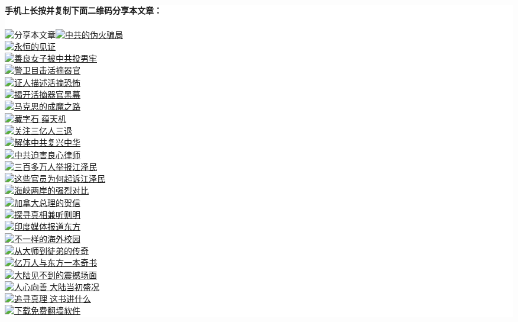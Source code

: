 <strong>手机上长按并复制下面二维码分享本文章：</strong><br><br><img src="https://quickchart.io/qr?size=256&text=https://github.com/1992513/djy/blob/master/gb/25/7/22/n14557754.md%231" title="分享本文章"></td><td VALIGN=TOP><a href="https://github.com/1992513/djy/blob/master/gb/16/1/21/n4622075.md?dfh#1" target="_blank"><img src="https://raw.githubusercontent.com/1992513/djy/master/gb/300/wei-f1.jpg" title="中共的伪火骗局"  alt="中共的伪火骗局"></a><br><a href="https://github.com/1992513/www/blob/master/README.md?dfh#9" target="_blank"><img src="https://raw.githubusercontent.com/1992513/djy/master/gb/300/yong-h.jpg" title="永恒的见证"  alt="永恒的见证"></a><br><a href="https://github.com/1992513/djy/blob/master/gb/13/9/29/n3974789.md?dfh#1" target="_blank"><img src="https://raw.githubusercontent.com/1992513/djy/master/gb/300/shang-lnz.jpg" title="善良女子被中共投男牢"  alt="善良女子被中共投男牢"></a><br><a href="https://github.com/1992513/djy/blob/master/gb/16/3/16/n4663449.md?dfh#1" target="_blank"><img src="https://raw.githubusercontent.com/1992513/djy/master/gb/300/huo-z3.jpg" title="警卫目击活摘器官"  alt="警卫目击活摘器官"></a><br><a href="https://github.com/1992513/djy/blob/master/gb/16/8/7/n8177641.md?dfh#1" target="_blank"><img src="https://raw.githubusercontent.com/1992513/djy/master/gb/300/huo-z4.jpg" title="证人描述活摘恐怖"  alt="证人描述活摘恐怖"></a><br><a href="https://github.com/1992513/djy/blob/master/gb/10/4/19/n2881569.md?dfh#1" target="_blank"><img src="https://raw.githubusercontent.com/1992513/djy/master/gb/300/huo-z1.jpg" title="揭开活摘器官黑幕"  alt="揭开活摘器官黑幕"></a><br><a href="https://github.com/1992513/djy/blob/master/gb/10/11/7/n3077476.md?dfh#1" target="_blank"><img src="https://raw.githubusercontent.com/1992513/djy/master/gb/300/ma-ks.jpg" title="马克思的成魔之路"  alt="马克思的成魔之路"></a><br><a href="https://github.com/1992513/djy/blob/master/gb/14/6/9/n4173977.md?dfh#1" target="_blank"><img src="https://raw.githubusercontent.com/1992513/djy/master/gb/300/chang-zs.jpg" title="藏字石 蕴天机"  alt="藏字石 蕴天机"></a><br><a href="https://github.com/1992513/djy/blob/master/gb/18/5/10/n10381511.md?dfh#1" target="_blank"><img src="https://raw.githubusercontent.com/1992513/djy/master/gb/300/st1.jpg" title="关注三亿人三退"  alt="关注三亿人三退"></a><br><a href="https://github.com/1992513/djy/blob/master/gb/18/3/21/n10237682.md?dfh#1" target="_blank"><img src="https://raw.githubusercontent.com/1992513/djy/master/gb/300/jie-t.jpg" title="解体中共复兴中华"  alt="解体中共复兴中华"></a><br><a href="https://github.com/1992513/djy/blob/master/gb/9/2/9/n2422991.md?dfh#1" target="_blank"><img src="https://raw.githubusercontent.com/1992513/djy/master/gb/300/gao-zs.jpg" title="中共迫害良心律师"  alt="中共迫害良心律师"></a><br><a href="https://github.com/1992513/djy/blob/master/gb/18/12/9/n10900044.md?dfh#1" target="_blank"><img src="https://raw.githubusercontent.com/1992513/djy/master/gb/300/sj1.jpg" title="三百多万人举报江泽民"  alt="三百多万人举报江泽民"></a><br><a href="https://github.com/1992513/djy/blob/master/gb/18/8/28/n10672014.md?dfh#1" target="_blank"><img src="https://raw.githubusercontent.com/1992513/djy/master/gb/300/sj2.jpg" title="这些官员为何起诉江泽民"  alt="这些官员为何起诉江泽民"></a><br><a href="https://github.com/1992513/djy/blob/master/gb/8/12/18/n2367165.md?dfh#1" target="_blank"><img src="https://raw.githubusercontent.com/1992513/djy/master/gb/300/liangan.jpg" title="海峡两岸的强烈对比"  alt="海峡两岸的强烈对比"></a><br><a href="https://github.com/1992513/djy/blob/master/gb/15/12/10/n4593139.md?dfh#1" target="_blank"><img src="https://raw.githubusercontent.com/1992513/djy/master/gb/300/jia-ndzl.jpg" title="加拿大总理的贺信"  alt="加拿大总理的贺信"></a><br><a href="https://github.com/1992513/djy/blob/master/gb/11/6/17/n3289382.md?dfh#1" target="_blank"><img src="https://raw.githubusercontent.com/1992513/djy/master/gb/300/xiao-wd.jpg" title="探寻真相兼听则明"  alt="探寻真相兼听则明"></a><br><a href="https://github.com/1992513/djy/blob/master/gb/18/10/27/n10812623.md?dfh#1" target="_blank"><img src="https://raw.githubusercontent.com/1992513/djy/master/gb/300/yindu.jpg" title="印度媒体报道东方"  alt="印度媒体报道东方"></a><br><a href="https://github.com/1992513/djy/blob/master/gb/18/6/9/n10469652.md?dfh#1" target="_blank"><img src="https://raw.githubusercontent.com/1992513/djy/master/gb/300/xie-j.jpg" title="不一样的海外校园"  alt="不一样的海外校园"></a><br><a href="https://github.com/1992513/djy/blob/master/gb/7/4/5/n1669415.md?dfh#1" target="_blank"><img src="https://raw.githubusercontent.com/1992513/djy/master/gb/300/li-up.jpg" title="从大师到徒弟的传奇"  alt="从大师到徒弟的传奇"></a><br><a href="https://github.com/1992513/djy/blob/master/gb/17/5/26/n9191512.md?dfh#1" target="_blank"><img src="https://raw.githubusercontent.com/1992513/djy/master/gb/300/zfl2.jpg" title="亿万人与东方一本奇书"  alt="亿万人与东方一本奇书"></a><br><a href="https://github.com/1992513/djy/blob/master/gb/13/11/27/n4020290.md?dfh#1" target="_blank"><img src="https://raw.githubusercontent.com/1992513/djy/master/gb/300/zhen-h.jpg" title="大陆见不到的震撼场面"  alt="大陆见不到的震撼场面"></a><br><a href="https://github.com/1992513/djy/blob/master/gb/15/7/17/n4482910.md?dfh#1" target="_blank"><img src="https://raw.githubusercontent.com/1992513/djy/master/gb/300/dalu-sk.jpg" title="人心向善 大陆当初盛况"  alt="人心向善 大陆当初盛况"></a><br><a href="https://github.com/1992513/djy/blob/master/gb/19/1/5/n10955468.md?dfh#1" target="_blank"><img src="https://raw.githubusercontent.com/1992513/djy/master/gb/300/zfl1.jpg" title="追寻真理 这书讲什么"  alt="追寻真理 这书讲什么"></a><br><a href="https://github.com/1992513/www/blob/master/README.md?dfh#1" target="_blank"><img src="https://raw.githubusercontent.com/1992513/djy/master/gb/300/fq1.jpg" title="下载免费翻墙软件"  alt="下载免费翻墙软件"></a><br></td></tr></table>
